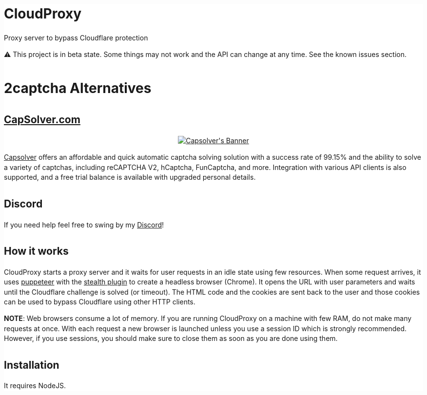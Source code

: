 # CloudProxy

Proxy server to bypass Cloudflare protection

:warning: This project is in beta state. Some things may not work and the API can change at any time.
See the known issues section.

# 2captcha Alternatives

## [CapSolver.com](https://dashboard.capsolver.com/passport/register?inviteCode=45JrWKeetsQa)

<p align="center">
  <a href="https://dashboard.capsolver.com/passport/register?inviteCode=45JrWKeetsQa">
    <img src="https://i.imgur.com/YaRmSt4.gif" alt="Capsolver's Banner" style="width: 100%;">
  </a>
</p>

<a href="https://dashboard.capsolver.com/passport/register?inviteCode=45JrWKeetsQa">Capsolver</a> offers an affordable and quick automatic captcha solving solution with a success rate of 99.15% and the ability to solve a variety of captchas, including reCAPTCHA V2, hCaptcha, FunCaptcha, and more. Integration with various API clients is also supported, and a free trial balance is available with upgraded personal details.

## Discord

If you need help feel free to swing by my [Discord](https://discord.gg/gTq2VmUMsE)!

## How it works

CloudProxy starts a proxy server and it waits for user requests in an idle state using few resources.
When some request arrives, it uses [puppeteer](https://github.com/puppeteer/puppeteer) with the
[stealth plugin](https://github.com/berstend/puppeteer-extra/tree/master/packages/puppeteer-extra-plugin-stealth)
to create a headless browser (Chrome). It opens the URL with user parameters and waits until the
Cloudflare challenge is solved (or timeout). The HTML code and the cookies are sent back to the
user and those cookies can be used to bypass Cloudflare using other HTTP clients.

**NOTE**: Web browsers consume a lot of memory. If you are running CloudProxy on a machine with few RAM,
do not make many requests at once. With each request a new browser is launched unless you use a session ID which is strongly recommended. However, if you use sessions, you should make sure to close them as soon as you are done using them.

## Installation

It requires NodeJS.
